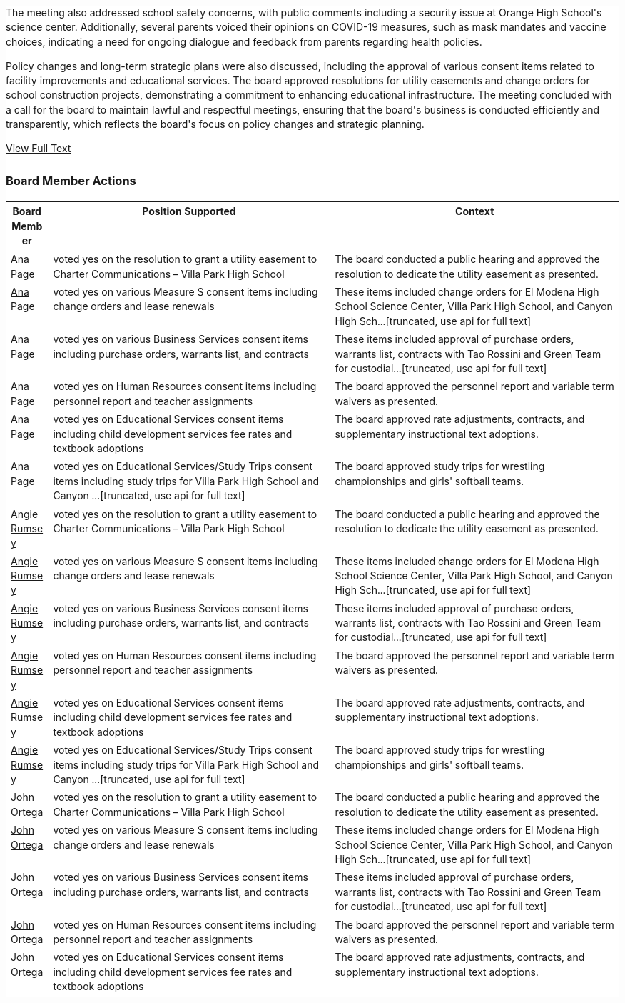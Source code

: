 The meeting also addressed school safety concerns, with public comments including a security issue at Orange High School's science center. Additionally, several parents voiced their opinions on COVID-19 measures, such as mask mandates and vaccine choices, indicating a need for ongoing dialogue and feedback from parents regarding health policies. 

Policy changes and long-term strategic plans were also discussed, including the approval of various consent items related to facility improvements and educational services. The board approved resolutions for utility easements and change orders for school construction projects, demonstrating a commitment to enhancing educational infrastructure. The meeting concluded with a call for the board to maintain lawful and respectful meetings, ensuring that the board's business is conducted efficiently and transparently, which reflects the board's focus on policy changes and strategic planning.

[View Full Text](https://raw.githubusercontent.com/CivicLens/__experiments_CA/refs/heads/main/data/countries/usa/states/ca/counties/orange/school_boards/orange_unified_school_district/2022/2022-02-03-approved-minutes.txt)

### Board Member Actions

| Board Member | Position Supported | Context |
|--------------|--------------------|---------|
| [Ana Page](board_member_1.md) | voted yes on the resolution to grant a utility easement to Charter Communications – Villa Park High School | The board conducted a public hearing and approved the resolution to dedicate the utility easement as presented. |
| [Ana Page](board_member_1.md) | voted yes on various Measure S consent items including change orders and lease renewals | These items included change orders for El Modena High School Science Center, Villa Park High School, and Canyon High Sch...[truncated, use api for full text] |
| [Ana Page](board_member_1.md) | voted yes on various Business Services consent items including purchase orders, warrants list, and contracts | These items included approval of purchase orders, warrants list, contracts with Tao Rossini and Green Team for custodial...[truncated, use api for full text] |
| [Ana Page](board_member_1.md) | voted yes on Human Resources consent items including personnel report and teacher assignments | The board approved the personnel report and variable term waivers as presented. |
| [Ana Page](board_member_1.md) | voted yes on Educational Services consent items including child development services fee rates and textbook adoptions | The board approved rate adjustments, contracts, and supplementary instructional text adoptions. |
| [Ana Page](board_member_1.md) | voted yes on Educational Services/Study Trips consent items including study trips for Villa Park High School and Canyon ...[truncated, use api for full text] | The board approved study trips for wrestling championships and girls' softball teams. |
| [Angie Rumsey](board_member_2.md) | voted yes on the resolution to grant a utility easement to Charter Communications – Villa Park High School | The board conducted a public hearing and approved the resolution to dedicate the utility easement as presented. |
| [Angie Rumsey](board_member_2.md) | voted yes on various Measure S consent items including change orders and lease renewals | These items included change orders for El Modena High School Science Center, Villa Park High School, and Canyon High Sch...[truncated, use api for full text] |
| [Angie Rumsey](board_member_2.md) | voted yes on various Business Services consent items including purchase orders, warrants list, and contracts | These items included approval of purchase orders, warrants list, contracts with Tao Rossini and Green Team for custodial...[truncated, use api for full text] |
| [Angie Rumsey](board_member_2.md) | voted yes on Human Resources consent items including personnel report and teacher assignments | The board approved the personnel report and variable term waivers as presented. |
| [Angie Rumsey](board_member_2.md) | voted yes on Educational Services consent items including child development services fee rates and textbook adoptions | The board approved rate adjustments, contracts, and supplementary instructional text adoptions. |
| [Angie Rumsey](board_member_2.md) | voted yes on Educational Services/Study Trips consent items including study trips for Villa Park High School and Canyon ...[truncated, use api for full text] | The board approved study trips for wrestling championships and girls' softball teams. |
| [John Ortega](board_member_5.md) | voted yes on the resolution to grant a utility easement to Charter Communications – Villa Park High School | The board conducted a public hearing and approved the resolution to dedicate the utility easement as presented. |
| [John Ortega](board_member_5.md) | voted yes on various Measure S consent items including change orders and lease renewals | These items included change orders for El Modena High School Science Center, Villa Park High School, and Canyon High Sch...[truncated, use api for full text] |
| [John Ortega](board_member_5.md) | voted yes on various Business Services consent items including purchase orders, warrants list, and contracts | These items included approval of purchase orders, warrants list, contracts with Tao Rossini and Green Team for custodial...[truncated, use api for full text] |
| [John Ortega](board_member_5.md) | voted yes on Human Resources consent items including personnel report and teacher assignments | The board approved the personnel report and variable term waivers as presented. |
| [John Ortega](board_member_5.md) | voted yes on Educational Services consent items including child development services fee rates and textbook adoptions | The board approved rate adjustments, contracts, and supplementary instructional text adoptions. |
